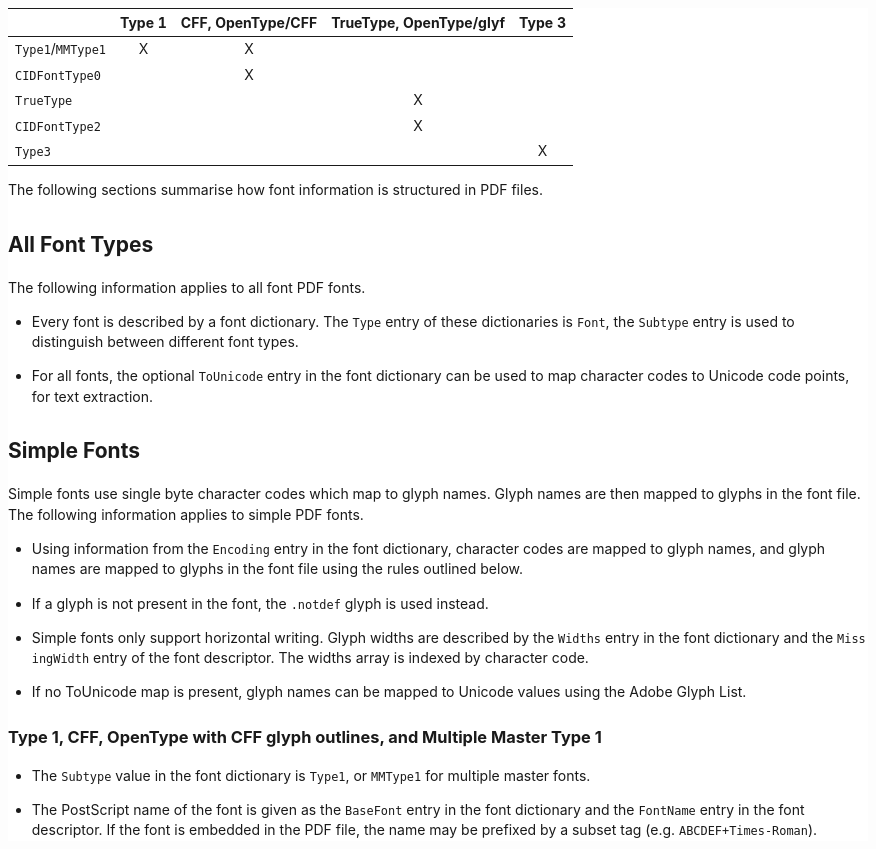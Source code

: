 |                   | Type 1 | CFF, OpenType/CFF | TrueType, OpenType/glyf | Type 3 |
|-------------------|:------:|:-----------------:|:-----------------------:|:------:|
| `Type1`/`MMType1` | X      | X                 |                         |        |
| `CIDFontType0`    |        | X                 |                         |        |
| `TrueType`        |        |                   | X                       |        |
| `CIDFontType2`    |        |                   | X                       |        |
| `Type3`           |        |                   |                         | X      |

The following sections summarise how font information is structured in
PDF files.

## All Font Types

The following information applies to all font PDF fonts.

- Every font is described by a font dictionary.  The `Type` entry of these
  dictionaries is `Font`, the `Subtype` entry is used to distinguish between
  different font types.

- For all fonts, the optional `ToUnicode` entry in the font dictionary can be
  used to map character codes to Unicode code points, for text extraction.


## Simple Fonts

Simple fonts use single byte character codes which map to glyph names.
Glyph names are then mapped to glyphs in the font file.
The following information applies to simple PDF fonts.

- Using information from the `Encoding` entry in the font dictionary, character
  codes are mapped to glyph names, and glyph names are mapped to glyphs in the
  font file using the rules outlined below.

- If a glyph is not present in the font, the `.notdef` glyph is used instead.

- Simple fonts only support horizontal writing. Glyph widths are described by
  the `Widths` entry in the font dictionary and the `MissingWidth` entry of the
  font descriptor.  The widths array is indexed by character code.

- If no ToUnicode map is present, glyph names can be mapped to Unicode values
  using the Adobe Glyph List.

### Type 1, CFF, OpenType with CFF glyph outlines, and Multiple Master Type 1

- The `Subtype` value in the font dictionary is `Type1`, or `MMType1` for multiple
  master fonts.

- The PostScript name of the font is given as the `BaseFont` entry in the
  font dictionary and the `FontName` entry in the font descriptor.  If the font
  is embedded in the PDF file, the name may be prefixed by a subset tag (e.g.
  `ABCDEF+Times-Roman`).
